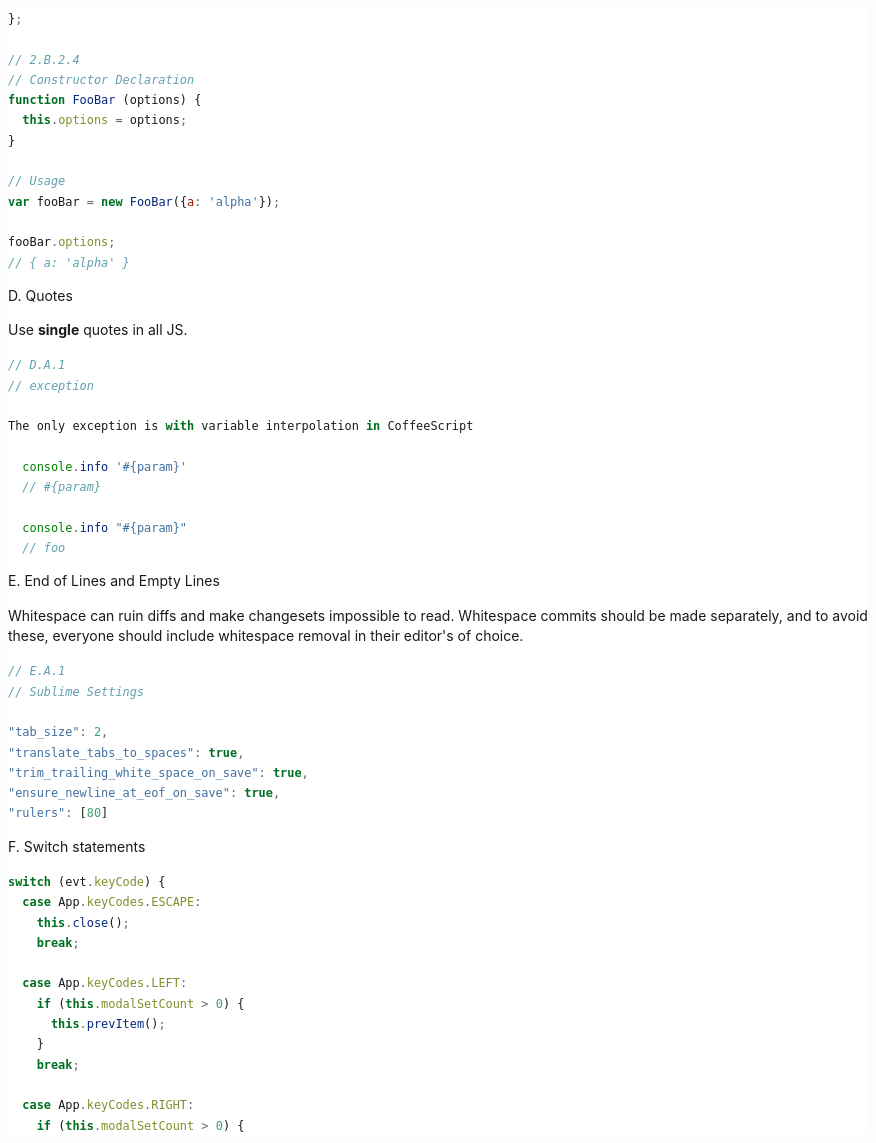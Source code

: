   ```javascript
  };

  // 2.B.2.4
  // Constructor Declaration
  function FooBar (options) {
    this.options = options;
  }

  // Usage
  var fooBar = new FooBar({a: 'alpha'});

  fooBar.options;
  // { a: 'alpha' }

  ```

  D<a name="quotes">. Quotes

  Use **single** quotes in all JS.

  ```javascript
  // D.A.1
  // exception

  The only exception is with variable interpolation in CoffeeScript

    console.info '#{param}'
    // #{param}

    console.info "#{param}"
    // foo

  ```

  E. End of Lines and Empty Lines

  Whitespace can ruin diffs and make changesets impossible to read. Whitespace commits should be made separately, and to avoid these, everyone should include whitespace removal in their editor's of choice.

  ```javascript
  // E.A.1
  // Sublime Settings

  "tab_size": 2,
  "translate_tabs_to_spaces": true,
  "trim_trailing_white_space_on_save": true,
  "ensure_newline_at_eof_on_save": true,
  "rulers": [80]

  ```

  F. Switch statements

  ```javascript
  switch (evt.keyCode) {
    case App.keyCodes.ESCAPE:
      this.close();
      break;

    case App.keyCodes.LEFT:
      if (this.modalSetCount > 0) {
        this.prevItem();
      }
      break;

    case App.keyCodes.RIGHT:
      if (this.modalSetCount > 0) {
  ```